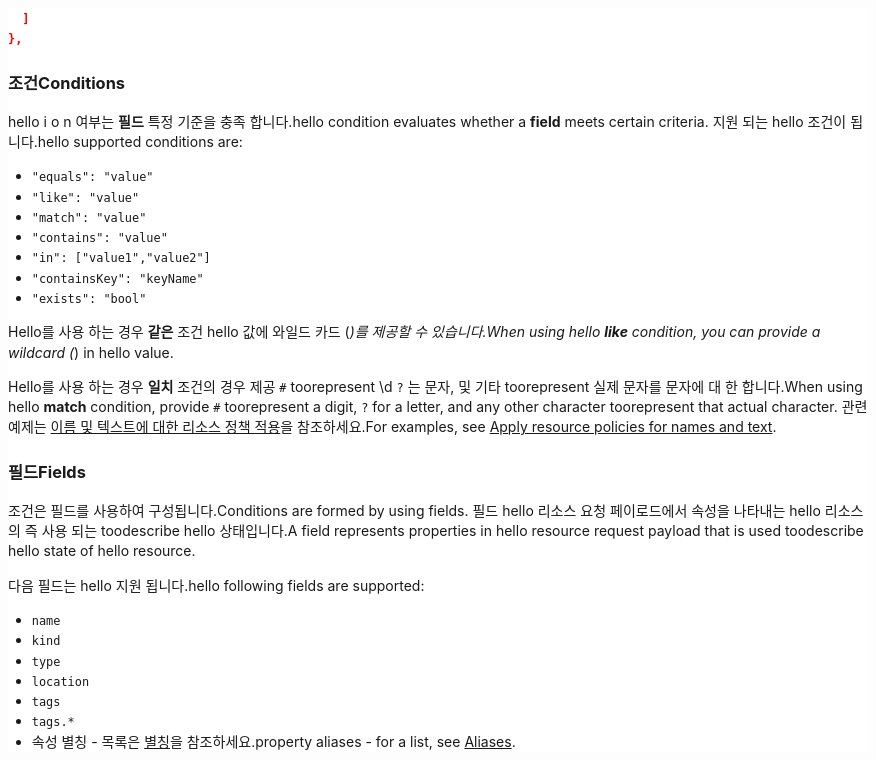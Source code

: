 ```json
  ]
},
```

### <a name="conditions"></a><span data-ttu-id="de19f-181">조건</span><span class="sxs-lookup"><span data-stu-id="de19f-181">Conditions</span></span>
<span data-ttu-id="de19f-182">hello i o n 여부는 **필드** 특정 기준을 충족 합니다.</span><span class="sxs-lookup"><span data-stu-id="de19f-182">hello condition evaluates whether a **field** meets certain criteria.</span></span> <span data-ttu-id="de19f-183">지원 되는 hello 조건이 됩니다.</span><span class="sxs-lookup"><span data-stu-id="de19f-183">hello supported conditions are:</span></span>

* `"equals": "value"`
* `"like": "value"`
* `"match": "value"`
* `"contains": "value"`
* `"in": ["value1","value2"]`
* `"containsKey": "keyName"`
* `"exists": "bool"`

<span data-ttu-id="de19f-184">Hello를 사용 하는 경우 **같은** 조건 hello 값에 와일드 카드 (*)를 제공할 수 있습니다.</span><span class="sxs-lookup"><span data-stu-id="de19f-184">When using hello **like** condition, you can provide a wildcard (*) in hello value.</span></span>

<span data-ttu-id="de19f-185">Hello를 사용 하는 경우 **일치** 조건의 경우 제공 `#` toorepresent \d `?` 는 문자, 및 기타 toorepresent 실제 문자를 문자에 대 한 합니다.</span><span class="sxs-lookup"><span data-stu-id="de19f-185">When using hello **match** condition, provide `#` toorepresent a digit, `?` for a letter, and any other character toorepresent that actual character.</span></span> <span data-ttu-id="de19f-186">관련 예제는 [이름 및 텍스트에 대한 리소스 정책 적용](resource-manager-policy-naming-convention.md)을 참조하세요.</span><span class="sxs-lookup"><span data-stu-id="de19f-186">For examples, see [Apply resource policies for names and text](resource-manager-policy-naming-convention.md).</span></span>

### <a name="fields"></a><span data-ttu-id="de19f-187">필드</span><span class="sxs-lookup"><span data-stu-id="de19f-187">Fields</span></span>
<span data-ttu-id="de19f-188">조건은 필드를 사용하여 구성됩니다.</span><span class="sxs-lookup"><span data-stu-id="de19f-188">Conditions are formed by using fields.</span></span> <span data-ttu-id="de19f-189">필드 hello 리소스 요청 페이로드에서 속성을 나타내는 hello 리소스의 즉 사용 되는 toodescribe hello 상태입니다.</span><span class="sxs-lookup"><span data-stu-id="de19f-189">A field represents properties in hello resource request payload that is used toodescribe hello state of hello resource.</span></span>  

<span data-ttu-id="de19f-190">다음 필드는 hello 지원 됩니다.</span><span class="sxs-lookup"><span data-stu-id="de19f-190">hello following fields are supported:</span></span>

* `name`
* `kind`
* `type`
* `location`
* `tags`
* `tags.*` 
* <span data-ttu-id="de19f-191">속성 별칭 - 목록은 [별칭](#aliases)을 참조하세요.</span><span class="sxs-lookup"><span data-stu-id="de19f-191">property aliases - for a list, see [Aliases](#aliases).</span></span>

